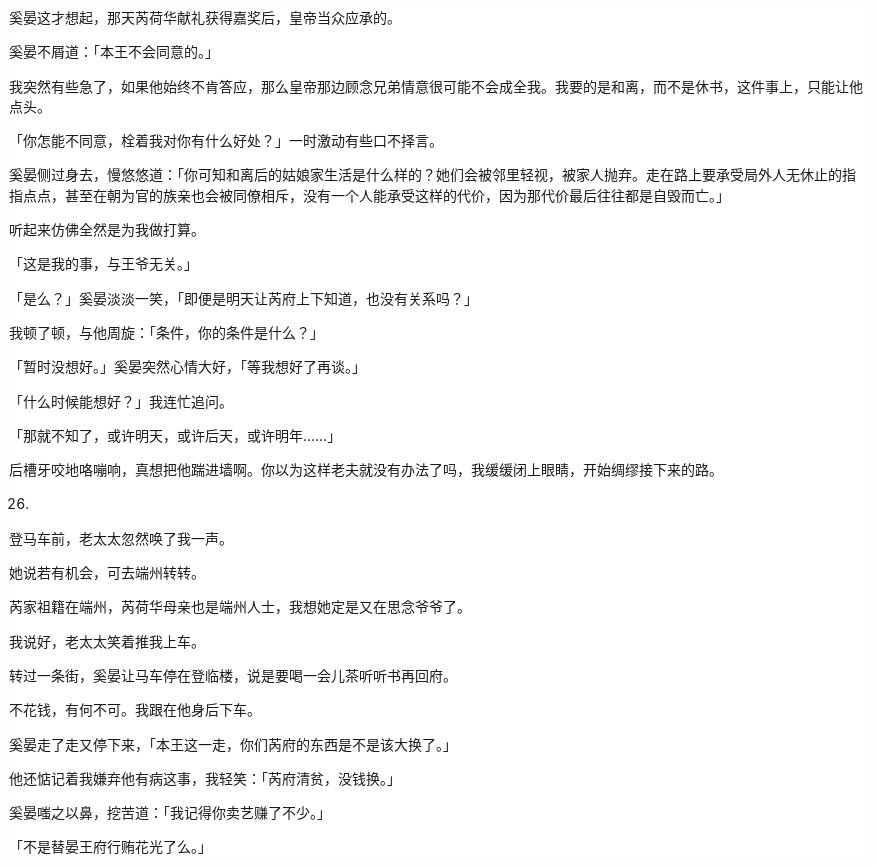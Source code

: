 
奚晏这才想起，那天芮荷华献礼获得嘉奖后，皇帝当众应承的。


奚晏不屑道：「本王不会同意的。」


我突然有些急了，如果他始终不肯答应，那么皇帝那边顾念兄弟情意很可能不会成全我。我要的是和离，而不是休书，这件事上，只能让他点头。


「你怎能不同意，栓着我对你有什么好处？」一时激动有些口不择言。


奚晏侧过身去，慢悠悠道：「你可知和离后的姑娘家生活是什么样的？她们会被邻里轻视，被家人抛弃。走在路上要承受局外人无休止的指指点点，甚至在朝为官的族亲也会被同僚相斥，没有一个人能承受这样的代价，因为那代价最后往往都是自毁而亡。」


听起来仿佛全然是为我做打算。


「这是我的事，与王爷无关。」


「是么？」奚晏淡淡一笑，「即便是明天让芮府上下知道，也没有关系吗？」


我顿了顿，与他周旋：「条件，你的条件是什么？」


「暂时没想好。」奚晏突然心情大好，「等我想好了再谈。」


「什么时候能想好？」我连忙追问。


「那就不知了，或许明天，或许后天，或许明年……」


后槽牙咬地咯嘣响，真想把他踹进墙啊。你以为这样老夫就没有办法了吗，我缓缓闭上眼睛，开始绸缪接下来的路。


26.


登马车前，老太太忽然唤了我一声。


她说若有机会，可去端州转转。


芮家祖籍在端州，芮荷华母亲也是端州人士，我想她定是又在思念爷爷了。


我说好，老太太笑着推我上车。


转过一条街，奚晏让马车停在登临楼，说是要喝一会儿茶听听书再回府。


不花钱，有何不可。我跟在他身后下车。


奚晏走了走又停下来，「本王这一走，你们芮府的东西是不是该大换了。」


他还惦记着我嫌弃他有病这事，我轻笑：「芮府清贫，没钱换。」


奚晏嗤之以鼻，挖苦道：「我记得你卖艺赚了不少。」


「不是替晏王府行贿花光了么。」
